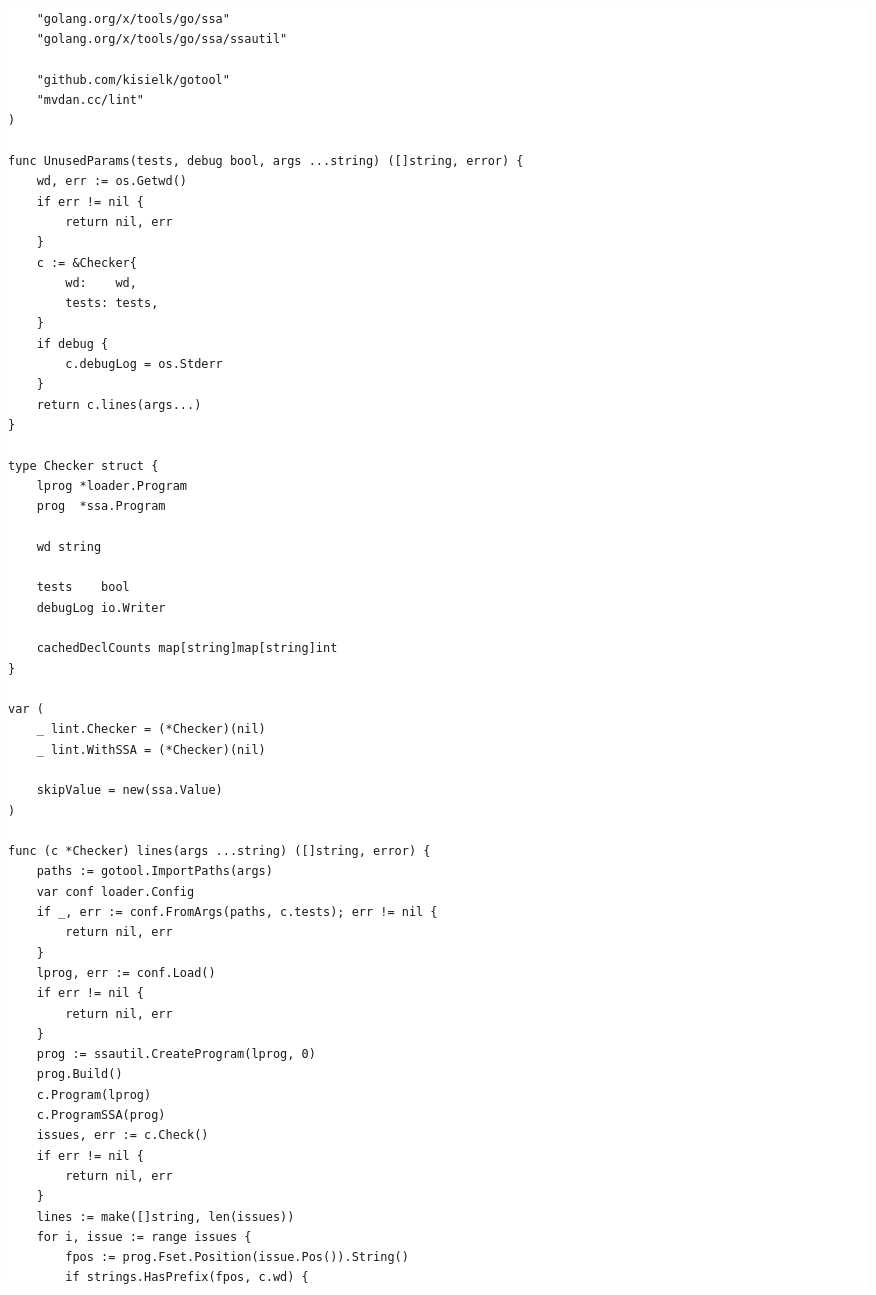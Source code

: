 ```
	"golang.org/x/tools/go/ssa"
	"golang.org/x/tools/go/ssa/ssautil"

	"github.com/kisielk/gotool"
	"mvdan.cc/lint"
)

func UnusedParams(tests, debug bool, args ...string) ([]string, error) {
	wd, err := os.Getwd()
	if err != nil {
		return nil, err
	}
	c := &Checker{
		wd:    wd,
		tests: tests,
	}
	if debug {
		c.debugLog = os.Stderr
	}
	return c.lines(args...)
}

type Checker struct {
	lprog *loader.Program
	prog  *ssa.Program

	wd string

	tests    bool
	debugLog io.Writer

	cachedDeclCounts map[string]map[string]int
}

var (
	_ lint.Checker = (*Checker)(nil)
	_ lint.WithSSA = (*Checker)(nil)

	skipValue = new(ssa.Value)
)

func (c *Checker) lines(args ...string) ([]string, error) {
	paths := gotool.ImportPaths(args)
	var conf loader.Config
	if _, err := conf.FromArgs(paths, c.tests); err != nil {
		return nil, err
	}
	lprog, err := conf.Load()
	if err != nil {
		return nil, err
	}
	prog := ssautil.CreateProgram(lprog, 0)
	prog.Build()
	c.Program(lprog)
	c.ProgramSSA(prog)
	issues, err := c.Check()
	if err != nil {
		return nil, err
	}
	lines := make([]string, len(issues))
	for i, issue := range issues {
		fpos := prog.Fset.Position(issue.Pos()).String()
		if strings.HasPrefix(fpos, c.wd) {
```